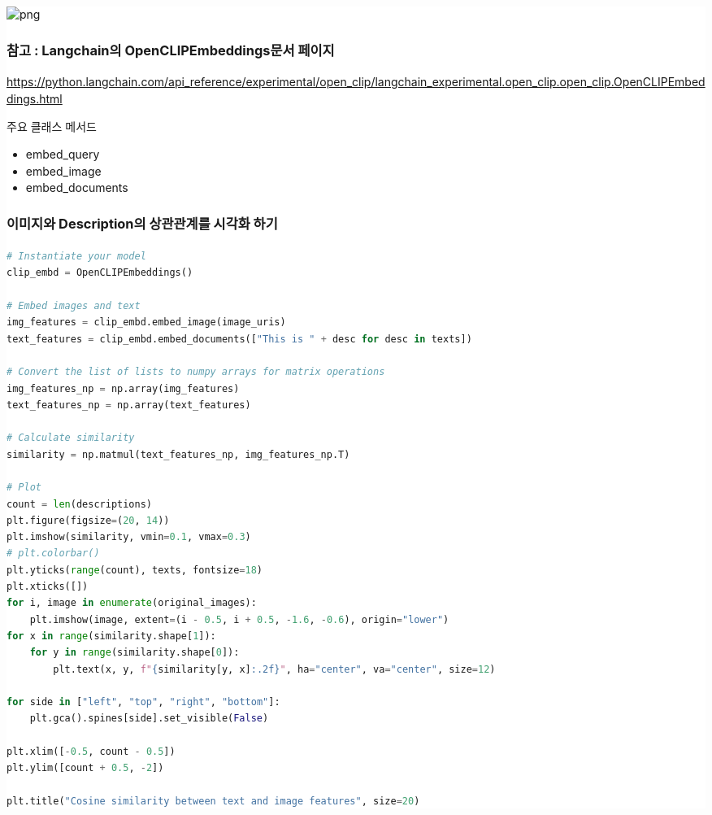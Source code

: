 
    
![png](01-open_clip_files/01-open_clip_11_0.png)
    


### 참고 : Langchain의 OpenCLIPEmbeddings문서 페이지
https://python.langchain.com/api_reference/experimental/open_clip/langchain_experimental.open_clip.open_clip.OpenCLIPEmbeddings.html

주요 클래스 메서드
- embed_query
- embed_image
- embed_documents

### 이미지와 Description의 상관관계를 시각화 하기


```python
# Instantiate your model
clip_embd = OpenCLIPEmbeddings()

# Embed images and text
img_features = clip_embd.embed_image(image_uris)
text_features = clip_embd.embed_documents(["This is " + desc for desc in texts])

# Convert the list of lists to numpy arrays for matrix operations
img_features_np = np.array(img_features)
text_features_np = np.array(text_features)

# Calculate similarity
similarity = np.matmul(text_features_np, img_features_np.T)

# Plot
count = len(descriptions)
plt.figure(figsize=(20, 14))
plt.imshow(similarity, vmin=0.1, vmax=0.3)
# plt.colorbar()
plt.yticks(range(count), texts, fontsize=18)
plt.xticks([])
for i, image in enumerate(original_images):
    plt.imshow(image, extent=(i - 0.5, i + 0.5, -1.6, -0.6), origin="lower")
for x in range(similarity.shape[1]):
    for y in range(similarity.shape[0]):
        plt.text(x, y, f"{similarity[y, x]:.2f}", ha="center", va="center", size=12)

for side in ["left", "top", "right", "bottom"]:
    plt.gca().spines[side].set_visible(False)

plt.xlim([-0.5, count - 0.5])
plt.ylim([count + 0.5, -2])

plt.title("Cosine similarity between text and image features", size=20)
```
